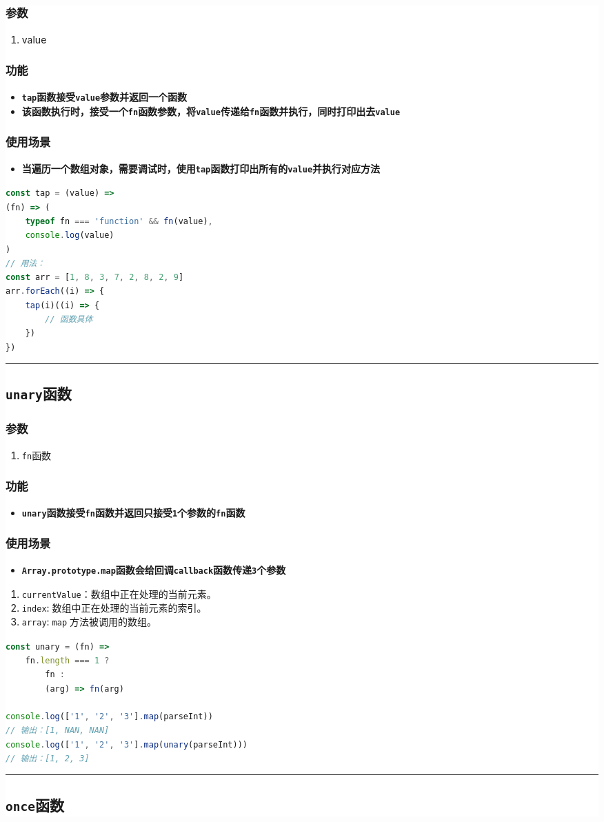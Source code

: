 ### 参数
 1. value
### 功能
 - **`tap`函数接受`value`参数并返回一个函数**
 - **该函数执行时，接受一个`fn`函数参数，将`value`传递给`fn`函数并执行，同时打印出去`value`**
### 使用场景
 - **当遍历一个数组对象，需要调试时，使用`tap`函数打印出所有的`value`并执行对应方法**
``` javascript
const tap = (value) =>
(fn) => (
    typeof fn === 'function' && fn(value),
    console.log(value)
)
// 用法：
const arr = [1, 8, 3, 7, 2, 8, 2, 9]
arr.forEach((i) => {
    tap(i)((i) => {
        // 函数具体
    })
})
```
---
## `unary`函数

### 参数
 1. `fn`函数
### 功能
 - **`unary`函数接受`fn`函数并返回只接受`1`个参数的`fn`函数**
### 使用场景
 - **`Array.prototype.map`函数会给回调`callback`函数传递`3`个参数**
 1. `currentValue`：数组中正在处理的当前元素。
 2. `index`: 数组中正在处理的当前元素的索引。
 3. `array`: `map` 方法被调用的数组。
``` javascript
const unary = (fn) => 
    fn.length === 1 ?
        fn :
        (arg) => fn(arg)

console.log(['1', '2', '3'].map(parseInt))
// 输出：[1, NAN, NAN]
console.log(['1', '2', '3'].map(unary(parseInt)))
// 输出：[1, 2, 3]
```
---
## `once`函数
